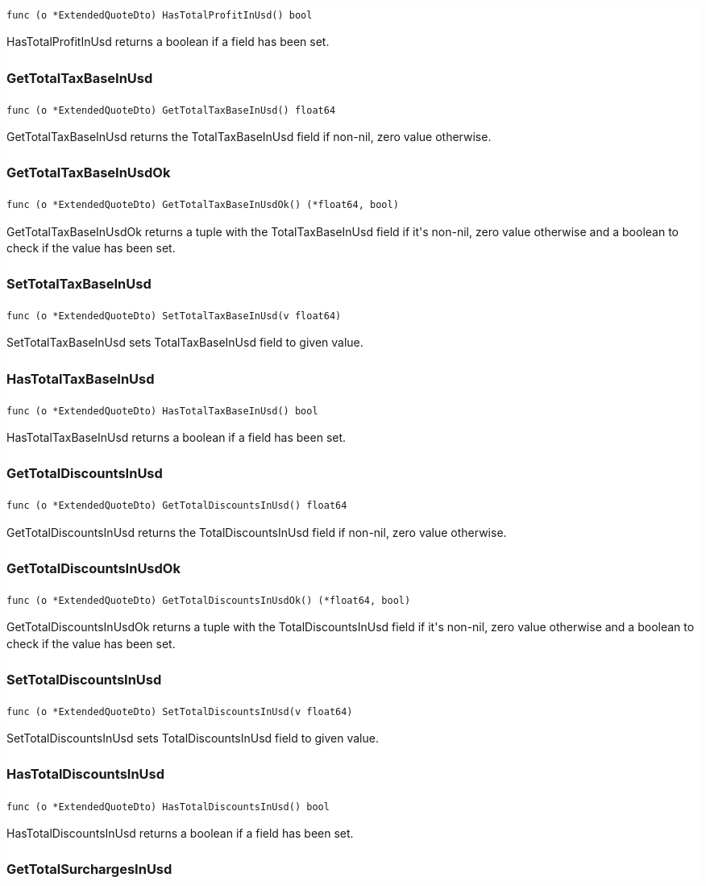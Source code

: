 `func (o *ExtendedQuoteDto) HasTotalProfitInUsd() bool`

HasTotalProfitInUsd returns a boolean if a field has been set.

### GetTotalTaxBaseInUsd

`func (o *ExtendedQuoteDto) GetTotalTaxBaseInUsd() float64`

GetTotalTaxBaseInUsd returns the TotalTaxBaseInUsd field if non-nil, zero value otherwise.

### GetTotalTaxBaseInUsdOk

`func (o *ExtendedQuoteDto) GetTotalTaxBaseInUsdOk() (*float64, bool)`

GetTotalTaxBaseInUsdOk returns a tuple with the TotalTaxBaseInUsd field if it's non-nil, zero value otherwise
and a boolean to check if the value has been set.

### SetTotalTaxBaseInUsd

`func (o *ExtendedQuoteDto) SetTotalTaxBaseInUsd(v float64)`

SetTotalTaxBaseInUsd sets TotalTaxBaseInUsd field to given value.

### HasTotalTaxBaseInUsd

`func (o *ExtendedQuoteDto) HasTotalTaxBaseInUsd() bool`

HasTotalTaxBaseInUsd returns a boolean if a field has been set.

### GetTotalDiscountsInUsd

`func (o *ExtendedQuoteDto) GetTotalDiscountsInUsd() float64`

GetTotalDiscountsInUsd returns the TotalDiscountsInUsd field if non-nil, zero value otherwise.

### GetTotalDiscountsInUsdOk

`func (o *ExtendedQuoteDto) GetTotalDiscountsInUsdOk() (*float64, bool)`

GetTotalDiscountsInUsdOk returns a tuple with the TotalDiscountsInUsd field if it's non-nil, zero value otherwise
and a boolean to check if the value has been set.

### SetTotalDiscountsInUsd

`func (o *ExtendedQuoteDto) SetTotalDiscountsInUsd(v float64)`

SetTotalDiscountsInUsd sets TotalDiscountsInUsd field to given value.

### HasTotalDiscountsInUsd

`func (o *ExtendedQuoteDto) HasTotalDiscountsInUsd() bool`

HasTotalDiscountsInUsd returns a boolean if a field has been set.

### GetTotalSurchargesInUsd
